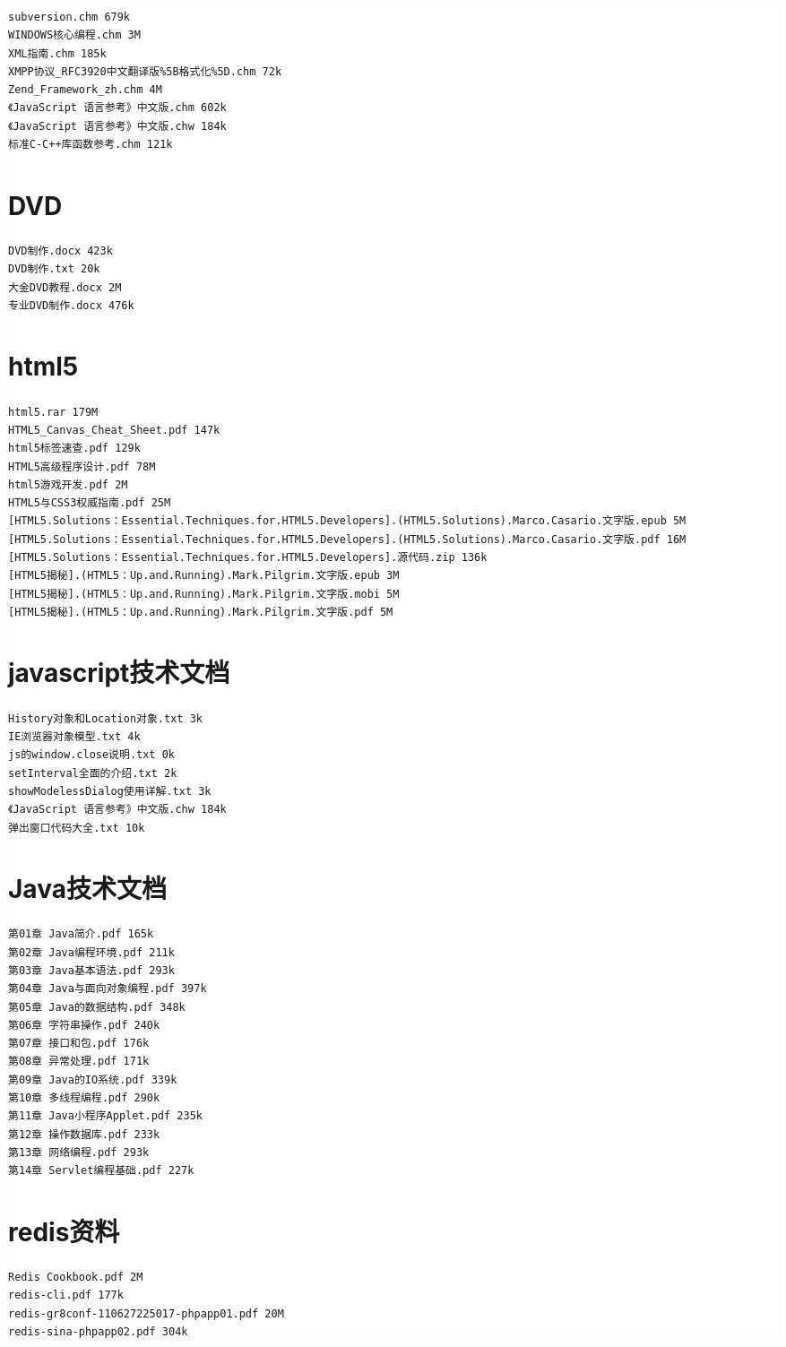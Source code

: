     subversion.chm 679k
    WINDOWS核心编程.chm 3M
    XML指南.chm 185k
    XMPP协议_RFC3920中文翻译版%5B格式化%5D.chm 72k
    Zend_Framework_zh.chm 4M
    《JavaScript 语言参考》中文版.chm 602k
    《JavaScript 语言参考》中文版.chw 184k
    标准C-C++库函数参考.chm 121k
# DVD
    DVD制作.docx 423k
    DVD制作.txt 20k
    大金DVD教程.docx 2M
    专业DVD制作.docx 476k
# html5
    html5.rar 179M
    HTML5_Canvas_Cheat_Sheet.pdf 147k
    html5标签速查.pdf 129k
    HTML5高级程序设计.pdf 78M
    html5游戏开发.pdf 2M
    HTML5与CSS3权威指南.pdf 25M
    [HTML5.Solutions：Essential.Techniques.for.HTML5.Developers].(HTML5.Solutions).Marco.Casario.文字版.epub 5M
    [HTML5.Solutions：Essential.Techniques.for.HTML5.Developers].(HTML5.Solutions).Marco.Casario.文字版.pdf 16M
    [HTML5.Solutions：Essential.Techniques.for.HTML5.Developers].源代码.zip 136k
    [HTML5揭秘].(HTML5：Up.and.Running).Mark.Pilgrim.文字版.epub 3M
    [HTML5揭秘].(HTML5：Up.and.Running).Mark.Pilgrim.文字版.mobi 5M
    [HTML5揭秘].(HTML5：Up.and.Running).Mark.Pilgrim.文字版.pdf 5M
# javascript技术文档
    History对象和Location对象.txt 3k
    IE浏览器对象模型.txt 4k
    js的window.close说明.txt 0k
    setInterval全面的介绍.txt 2k
    showModelessDialog使用详解.txt 3k
    《JavaScript 语言参考》中文版.chw 184k
    弹出窗口代码大全.txt 10k
# Java技术文档
    第01章 Java简介.pdf 165k
    第02章 Java编程环境.pdf 211k
    第03章 Java基本语法.pdf 293k
    第04章 Java与面向对象编程.pdf 397k
    第05章 Java的数据结构.pdf 348k
    第06章 字符串操作.pdf 240k
    第07章 接口和包.pdf 176k
    第08章 异常处理.pdf 171k
    第09章 Java的IO系统.pdf 339k
    第10章 多线程编程.pdf 290k
    第11章 Java小程序Applet.pdf 235k
    第12章 操作数据库.pdf 233k
    第13章 网络编程.pdf 293k
    第14章 Servlet编程基础.pdf 227k
# redis资料
    Redis Cookbook.pdf 2M
    redis-cli.pdf 177k
    redis-gr8conf-110627225017-phpapp01.pdf 20M
    redis-sina-phpapp02.pdf 304k
